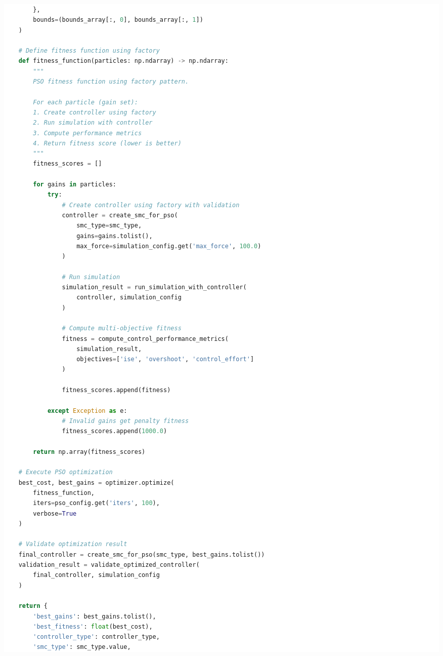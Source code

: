 ```python
        },
        bounds=(bounds_array[:, 0], bounds_array[:, 1])
    )

    # Define fitness function using factory
    def fitness_function(particles: np.ndarray) -> np.ndarray:
        """
        PSO fitness function using factory pattern.

        For each particle (gain set):
        1. Create controller using factory
        2. Run simulation with controller
        3. Compute performance metrics
        4. Return fitness score (lower is better)
        """
        fitness_scores = []

        for gains in particles:
            try:
                # Create controller using factory with validation
                controller = create_smc_for_pso(
                    smc_type=smc_type,
                    gains=gains.tolist(),
                    max_force=simulation_config.get('max_force', 100.0)
                )

                # Run simulation
                simulation_result = run_simulation_with_controller(
                    controller, simulation_config
                )

                # Compute multi-objective fitness
                fitness = compute_control_performance_metrics(
                    simulation_result,
                    objectives=['ise', 'overshoot', 'control_effort']
                )

                fitness_scores.append(fitness)

            except Exception as e:
                # Invalid gains get penalty fitness
                fitness_scores.append(1000.0)

        return np.array(fitness_scores)

    # Execute PSO optimization
    best_cost, best_gains = optimizer.optimize(
        fitness_function,
        iters=pso_config.get('iters', 100),
        verbose=True
    )

    # Validate optimization result
    final_controller = create_smc_for_pso(smc_type, best_gains.tolist())
    validation_result = validate_optimized_controller(
        final_controller, simulation_config
    )

    return {
        'best_gains': best_gains.tolist(),
        'best_fitness': float(best_cost),
        'controller_type': controller_type,
        'smc_type': smc_type.value,
```